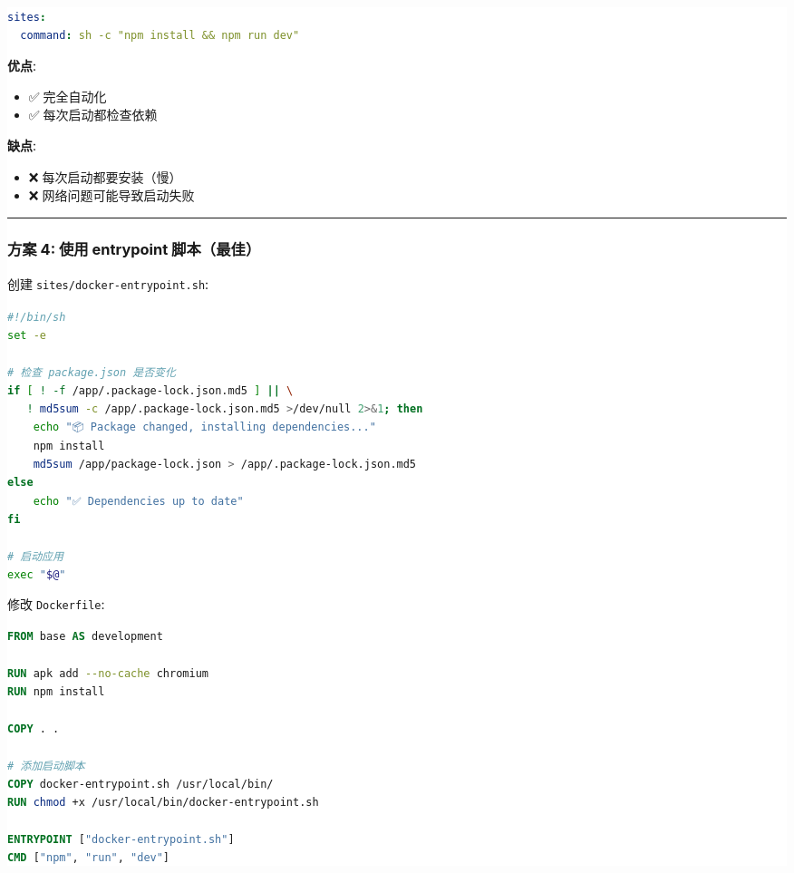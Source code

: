 ```yaml
sites:
  command: sh -c "npm install && npm run dev"
```

**优点**:
- ✅ 完全自动化
- ✅ 每次启动都检查依赖

**缺点**:
- ❌ 每次启动都要安装（慢）
- ❌ 网络问题可能导致启动失败

---

### 方案 4: 使用 entrypoint 脚本（最佳）

创建 `sites/docker-entrypoint.sh`:

```bash
#!/bin/sh
set -e

# 检查 package.json 是否变化
if [ ! -f /app/.package-lock.json.md5 ] || \
   ! md5sum -c /app/.package-lock.json.md5 >/dev/null 2>&1; then
    echo "📦 Package changed, installing dependencies..."
    npm install
    md5sum /app/package-lock.json > /app/.package-lock.json.md5
else
    echo "✅ Dependencies up to date"
fi

# 启动应用
exec "$@"
```

修改 `Dockerfile`:

```dockerfile
FROM base AS development

RUN apk add --no-cache chromium
RUN npm install

COPY . .

# 添加启动脚本
COPY docker-entrypoint.sh /usr/local/bin/
RUN chmod +x /usr/local/bin/docker-entrypoint.sh

ENTRYPOINT ["docker-entrypoint.sh"]
CMD ["npm", "run", "dev"]
```
